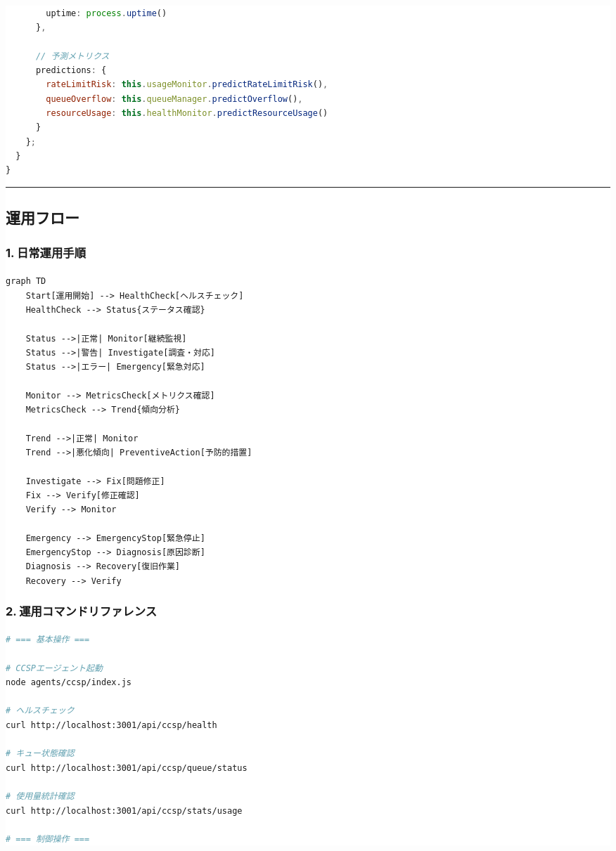 ```javascript
        uptime: process.uptime()
      },
      
      // 予測メトリクス
      predictions: {
        rateLimitRisk: this.usageMonitor.predictRateLimitRisk(),
        queueOverflow: this.queueManager.predictOverflow(),
        resourceUsage: this.healthMonitor.predictResourceUsage()
      }
    };
  }
}
```

---

## 運用フロー

### 1. 日常運用手順

```mermaid
graph TD
    Start[運用開始] --> HealthCheck[ヘルスチェック]
    HealthCheck --> Status{ステータス確認}
    
    Status -->|正常| Monitor[継続監視]
    Status -->|警告| Investigate[調査・対応]
    Status -->|エラー| Emergency[緊急対応]
    
    Monitor --> MetricsCheck[メトリクス確認]
    MetricsCheck --> Trend{傾向分析}
    
    Trend -->|正常| Monitor
    Trend -->|悪化傾向| PreventiveAction[予防的措置]
    
    Investigate --> Fix[問題修正]
    Fix --> Verify[修正確認]
    Verify --> Monitor
    
    Emergency --> EmergencyStop[緊急停止]
    EmergencyStop --> Diagnosis[原因診断]
    Diagnosis --> Recovery[復旧作業]
    Recovery --> Verify
```

### 2. 運用コマンドリファレンス

```bash
# === 基本操作 ===

# CCSPエージェント起動
node agents/ccsp/index.js

# ヘルスチェック
curl http://localhost:3001/api/ccsp/health

# キュー状態確認
curl http://localhost:3001/api/ccsp/queue/status

# 使用量統計確認
curl http://localhost:3001/api/ccsp/stats/usage

# === 制御操作 ===

```